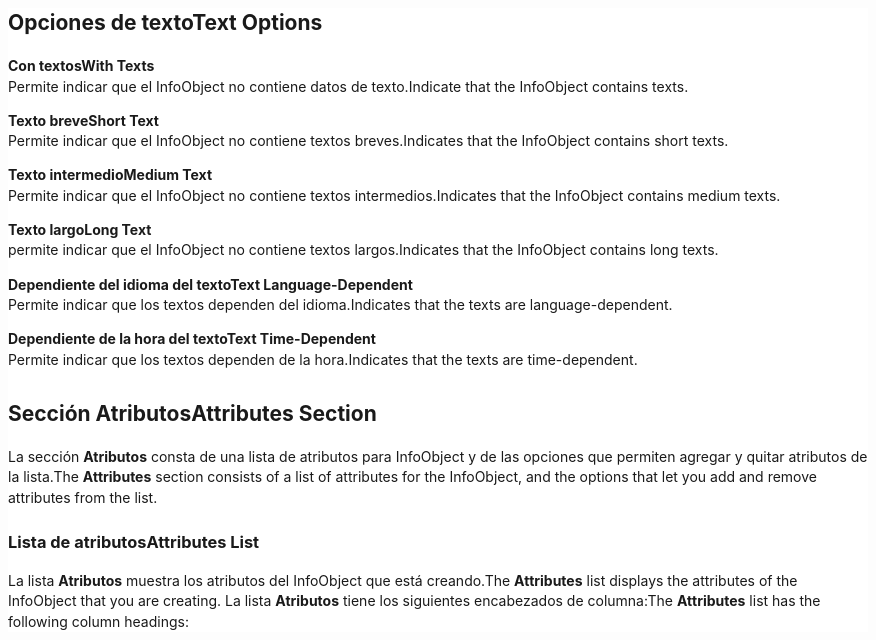 ## <a name="text-options"></a><span data-ttu-id="a436f-154">Opciones de texto</span><span class="sxs-lookup"><span data-stu-id="a436f-154">Text Options</span></span>  
 <span data-ttu-id="a436f-155">**Con textos**</span><span class="sxs-lookup"><span data-stu-id="a436f-155">**With Texts**</span></span>  
 <span data-ttu-id="a436f-156">Permite indicar que el InfoObject no contiene datos de texto.</span><span class="sxs-lookup"><span data-stu-id="a436f-156">Indicate that the InfoObject contains texts.</span></span>  
  
 <span data-ttu-id="a436f-157">**Texto breve**</span><span class="sxs-lookup"><span data-stu-id="a436f-157">**Short Text**</span></span>  
 <span data-ttu-id="a436f-158">Permite indicar que el InfoObject no contiene textos breves.</span><span class="sxs-lookup"><span data-stu-id="a436f-158">Indicates that the InfoObject contains short texts.</span></span>  
  
 <span data-ttu-id="a436f-159">**Texto intermedio**</span><span class="sxs-lookup"><span data-stu-id="a436f-159">**Medium Text**</span></span>  
 <span data-ttu-id="a436f-160">Permite indicar que el InfoObject no contiene textos intermedios.</span><span class="sxs-lookup"><span data-stu-id="a436f-160">Indicates that the InfoObject contains medium texts.</span></span>  
  
 <span data-ttu-id="a436f-161">**Texto largo**</span><span class="sxs-lookup"><span data-stu-id="a436f-161">**Long Text**</span></span>  
 <span data-ttu-id="a436f-162">permite indicar que el InfoObject no contiene textos largos.</span><span class="sxs-lookup"><span data-stu-id="a436f-162">Indicates that the InfoObject contains long texts.</span></span>  
  
 <span data-ttu-id="a436f-163">**Dependiente del idioma del texto**</span><span class="sxs-lookup"><span data-stu-id="a436f-163">**Text Language-Dependent**</span></span>  
 <span data-ttu-id="a436f-164">Permite indicar que los textos dependen del idioma.</span><span class="sxs-lookup"><span data-stu-id="a436f-164">Indicates that the texts are language-dependent.</span></span>  
  
 <span data-ttu-id="a436f-165">**Dependiente de la hora del texto**</span><span class="sxs-lookup"><span data-stu-id="a436f-165">**Text Time-Dependent**</span></span>  
 <span data-ttu-id="a436f-166">Permite indicar que los textos dependen de la hora.</span><span class="sxs-lookup"><span data-stu-id="a436f-166">Indicates that the texts are time-dependent.</span></span>  
  
## <a name="attributes-section"></a><span data-ttu-id="a436f-167">Sección Atributos</span><span class="sxs-lookup"><span data-stu-id="a436f-167">Attributes Section</span></span>  
 <span data-ttu-id="a436f-168">La sección **Atributos** consta de una lista de atributos para InfoObject y de las opciones que permiten agregar y quitar atributos de la lista.</span><span class="sxs-lookup"><span data-stu-id="a436f-168">The **Attributes** section consists of a list of attributes for the InfoObject, and the options that let you add and remove attributes from the list.</span></span>  
  
### <a name="attributes-list"></a><span data-ttu-id="a436f-169">Lista de atributos</span><span class="sxs-lookup"><span data-stu-id="a436f-169">Attributes List</span></span>  
 <span data-ttu-id="a436f-170">La lista **Atributos** muestra los atributos del InfoObject que está creando.</span><span class="sxs-lookup"><span data-stu-id="a436f-170">The **Attributes** list displays the attributes of the InfoObject that you are creating.</span></span> <span data-ttu-id="a436f-171">La lista **Atributos** tiene los siguientes encabezados de columna:</span><span class="sxs-lookup"><span data-stu-id="a436f-171">The **Attributes** list has the following column headings:</span></span>  
  